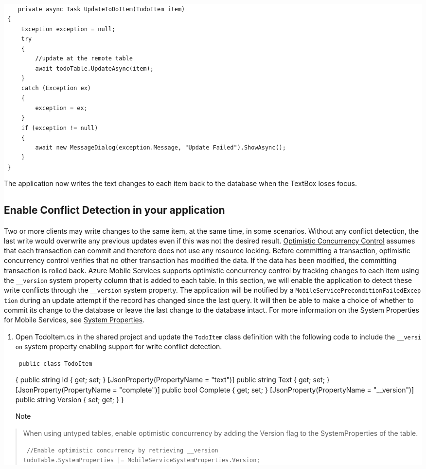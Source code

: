         private async Task UpdateToDoItem(TodoItem item)
     {
         Exception exception = null;
         try
         {
             //update at the remote table
             await todoTable.UpdateAsync(item);
         }
         catch (Exception ex)
         {
             exception = ex;
         }
         if (exception != null)
         {
             await new MessageDialog(exception.Message, "Update Failed").ShowAsync();
         }
     }


The application now writes the text changes to each item back to the database when the TextBox loses focus.

## Enable Conflict Detection in your application
Two or more clients may write changes to the same item, at the same time, in some scenarios. Without any conflict detection, the last write would overwrite any previous updates even if this was not the desired result. [Optimistic Concurrency Control](http://go.microsoft.com/fwlink/?LinkId=330935) assumes that each transaction can commit and therefore does not use any resource locking. Before committing a transaction, optimistic concurrency control verifies that no other transaction has modified the data. If the data has been modified, the committing transaction is rolled back. Azure Mobile Services supports optimistic concurrency control by tracking changes to each item using the `__version` system property column that is added to each table. In this section, we will enable the application to detect these write conflicts through the `__version` system property. The application will be notified by a `MobileServicePreconditionFailedException` during an update attempt if the record has changed since the last query. It will then be able to make a choice of whether to commit its change to the database or leave the last change to the database intact. For more information on the System Properties for Mobile Services, see [System Properties](http://go.microsoft.com/fwlink/?LinkId=331143).

1. Open TodoItem.cs in the shared project and update the `TodoItem` class definition with the following code to include the `__version` system property enabling support for write conflict detection.

        public class TodoItem
     {
         public string Id { get; set; }
         [JsonProperty(PropertyName = "text")]
         public string Text { get; set; }
         [JsonProperty(PropertyName = "complete")]
         public bool Complete { get; set; }
         [JsonProperty(PropertyName = "__version")]
         public string Version { set; get; }
     }

   > [!NOTE]
> When using untyped tables, enable optimistic concurrency by adding the Version flag to the SystemProperties of the table.
> 
> `````
>  //Enable optimistic concurrency by retrieving __version
> todoTable.SystemProperties |= MobileServiceSystemProperties.Version;
> `````
> 
> 
> 


[0]: ./media/mobile-services-windows-store-dotnet-handle-database-conflicts/Mobile-oc-store-create-app-package1.png
[1]: ./media/mobile-services-windows-store-dotnet-handle-database-conflicts/Mobile-oc-store-create-app-package2.png
[2]: ./media/mobile-services-windows-store-dotnet-handle-database-conflicts/Mobile-oc-store-app1.png
[3]: ./media/mobile-services-windows-store-dotnet-handle-database-conflicts/Mobile-oc-store-app1-write1.png
[4]: ./media/mobile-services-windows-store-dotnet-handle-database-conflicts/Mobile-oc-store-app1-write2.png
[5]: ./media/mobile-services-windows-store-dotnet-handle-database-conflicts/Mobile-oc-store-app2-write2.png
[6]: ./media/mobile-services-windows-store-dotnet-handle-database-conflicts/Mobile-oc-store-app2-write2-conflict.png
[7]: ./media/mobile-services-windows-store-dotnet-handle-database-conflicts/mobile-services-selection.png
[8]: ./media/mobile-services-windows-store-dotnet-handle-database-conflicts/mobile-portal-data-tables.png
[9]: ./media/mobile-services-windows-store-dotnet-handle-database-conflicts/mobile-insert-script-users.png
[10]: ./media/mobile-services-windows-store-dotnet-handle-database-conflicts/Mobile-oc-store-create-app-package3.png
[11]: ./media/mobile-services-windows-store-dotnet-handle-database-conflicts/Mobile-oc-store-create-app-package4.png
[12]: ./media/mobile-services-windows-store-dotnet-handle-database-conflicts/Mobile-oc-store-install-app-package.png
[13]: ./media/mobile-services-windows-store-dotnet-handle-database-conflicts/Mobile-oc-store-app1-write3.png
[14]: ./media/mobile-services-windows-store-dotnet-handle-database-conflicts/Mobile-oc-store-app2-write3.png
[15]: ./media/mobile-services-windows-store-dotnet-handle-database-conflicts/Mobile-oc-store-write3.png
[16]: ./media/mobile-services-windows-store-dotnet-handle-database-conflicts/Mobile-oc-store-checkbox.png
[17]: ./media/mobile-services-windows-store-dotnet-handle-database-conflicts/Mobile-oc-store-2-items.png
[18]: ./media/mobile-services-windows-store-dotnet-handle-database-conflicts/Mobile-oc-store-already-complete.png
[19]: ./media/mobile-services-windows-store-dotnet-handle-database-conflicts/mobile-manage-nuget-packages-VS.png
[20]: ./media/mobile-services-windows-store-dotnet-handle-database-conflicts/mobile-manage-nuget-packages-dialog.png
[Optimistic Concurrency Control]: http://go.microsoft.com/fwlink/?LinkId=330935
[Get started with Mobile Services]: /develop/mobile/tutorials/get-started/#create-new-service
[Azure Account]: http://www.windowsazure.com/pricing/free-trial/
[Validate and modify data with scripts]: /develop/mobile/tutorials/validate-modify-and-augment-data-dotnet
[Refine queries with paging]: /develop/mobile/tutorials/add-paging-to-data-dotnet
[Get started with Mobile Services]: /develop/mobile/tutorials/get-started
[Get started with data]: /develop/mobile/tutorials/get-started-with-data-dotnet
[Add authentication to your app]: /develop/mobile/tutorials/get-started-with-users-dotnet
[Add push notifications to your app]: /develop/mobile/tutorials/get-started-with-push-dotnet
[Azure classic portal]: https://manage.windowsazure.com/
[Windows Phone 8 SDK]: http://go.microsoft.com/fwlink/p/?LinkID=268374
[Mobile Services SDK]: http://go.microsoft.com/fwlink/p/?LinkID=268375
[Developer Code Samples site]:  http://go.microsoft.com/fwlink/p/?LinkId=271146
[System Properties]: http://go.microsoft.com/fwlink/?LinkId=331143